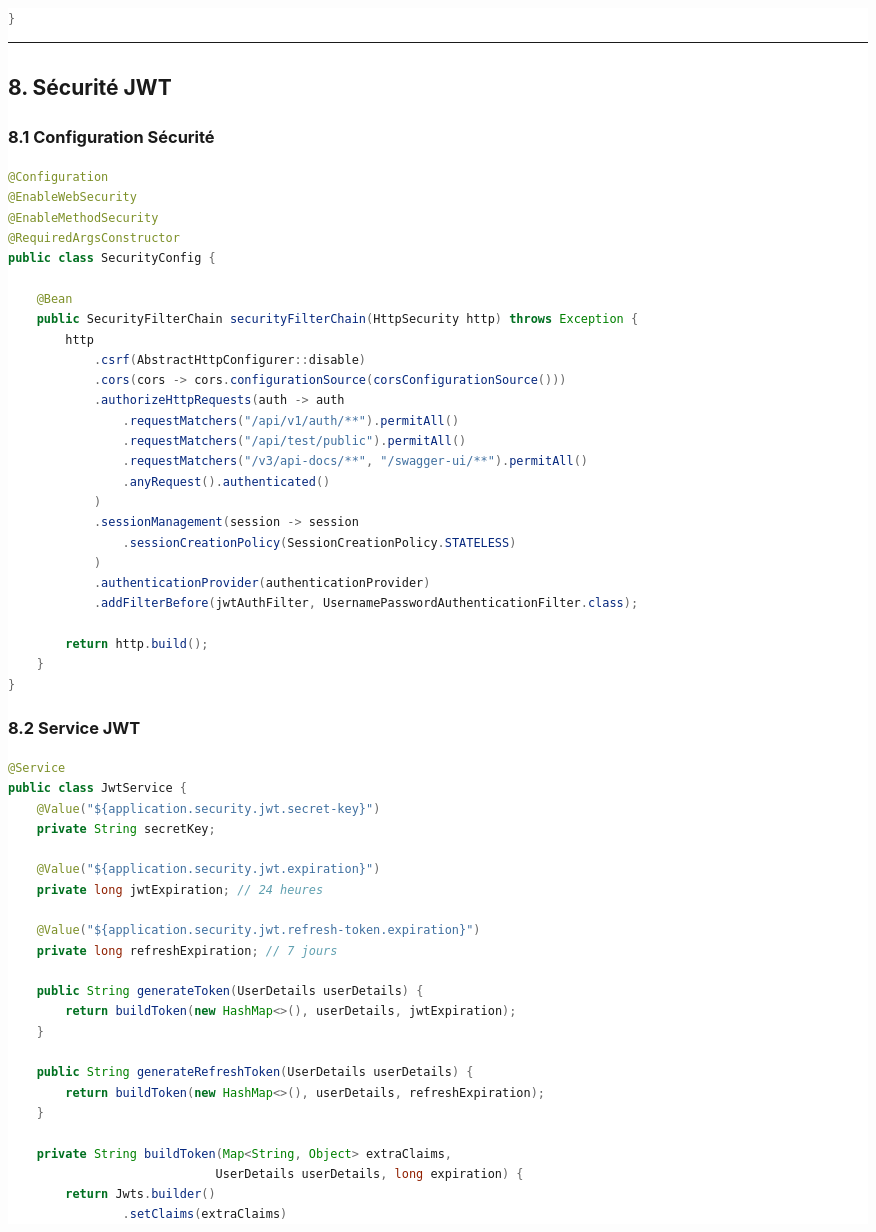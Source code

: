 ```java
}
```

---

## 8. Sécurité JWT

### 8.1 Configuration Sécurité

```java
@Configuration
@EnableWebSecurity
@EnableMethodSecurity
@RequiredArgsConstructor
public class SecurityConfig {
  
    @Bean
    public SecurityFilterChain securityFilterChain(HttpSecurity http) throws Exception {
        http
            .csrf(AbstractHttpConfigurer::disable)
            .cors(cors -> cors.configurationSource(corsConfigurationSource()))
            .authorizeHttpRequests(auth -> auth
                .requestMatchers("/api/v1/auth/**").permitAll()
                .requestMatchers("/api/test/public").permitAll()
                .requestMatchers("/v3/api-docs/**", "/swagger-ui/**").permitAll()
                .anyRequest().authenticated()
            )
            .sessionManagement(session -> session
                .sessionCreationPolicy(SessionCreationPolicy.STATELESS)
            )
            .authenticationProvider(authenticationProvider)
            .addFilterBefore(jwtAuthFilter, UsernamePasswordAuthenticationFilter.class);
    
        return http.build();
    }
}
```

### 8.2 Service JWT

```java
@Service
public class JwtService {
    @Value("${application.security.jwt.secret-key}")
    private String secretKey;
  
    @Value("${application.security.jwt.expiration}")
    private long jwtExpiration; // 24 heures
  
    @Value("${application.security.jwt.refresh-token.expiration}")
    private long refreshExpiration; // 7 jours
  
    public String generateToken(UserDetails userDetails) {
        return buildToken(new HashMap<>(), userDetails, jwtExpiration);
    }
  
    public String generateRefreshToken(UserDetails userDetails) {
        return buildToken(new HashMap<>(), userDetails, refreshExpiration);
    }
  
    private String buildToken(Map<String, Object> extraClaims, 
                             UserDetails userDetails, long expiration) {
        return Jwts.builder()
                .setClaims(extraClaims)
```